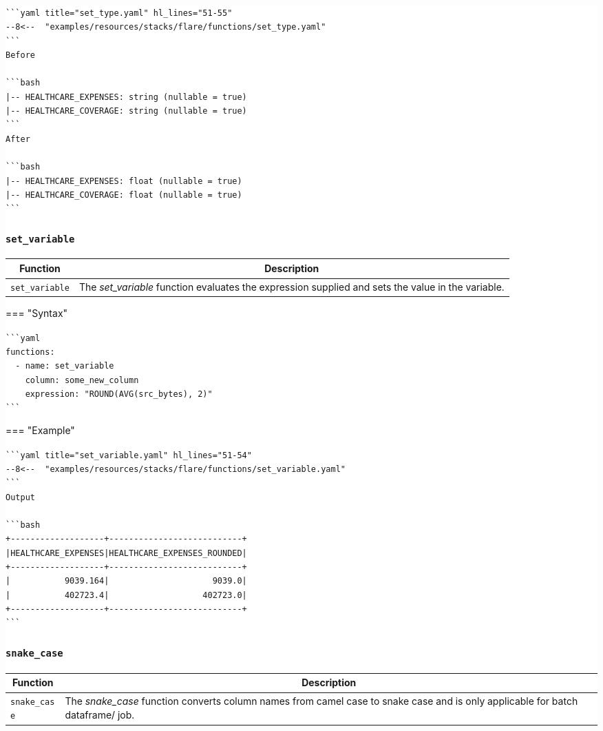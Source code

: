     ```yaml title="set_type.yaml" hl_lines="51-55"
    --8<--  "examples/resources/stacks/flare/functions/set_type.yaml"
    ```
    Before

    ```bash
    |-- HEALTHCARE_EXPENSES: string (nullable = true)
    |-- HEALTHCARE_COVERAGE: string (nullable = true)
    ```
    After

    ```bash
    |-- HEALTHCARE_EXPENSES: float (nullable = true)
    |-- HEALTHCARE_COVERAGE: float (nullable = true)
    ```
</div>

### **`set_variable`**

| Function | Description |
| --- | --- |
| `set_variable` | The *set_variable* function evaluates the expression supplied and sets the value in the variable. |

<div class="grid" markdown>

=== "Syntax"

    ```yaml
    functions:
      - name: set_variable
        column: some_new_column
        expression: "ROUND(AVG(src_bytes), 2)"
    ```
=== "Example"

    ```yaml title="set_variable.yaml" hl_lines="51-54"
    --8<--  "examples/resources/stacks/flare/functions/set_variable.yaml"
    ```
    Output

    ```bash
    +-------------------+---------------------------+
    |HEALTHCARE_EXPENSES|HEALTHCARE_EXPENSES_ROUNDED|
    +-------------------+---------------------------+
    |           9039.164|                     9039.0|
    |           402723.4|                   402723.0|
    +-------------------+---------------------------+
    ```
</div>

### **`snake_case`**

| Function | Description |
| --- | --- |
| `snake_case` | The *snake_case* function converts column names from camel case to snake case and is only applicable for batch dataframe/ job. |
